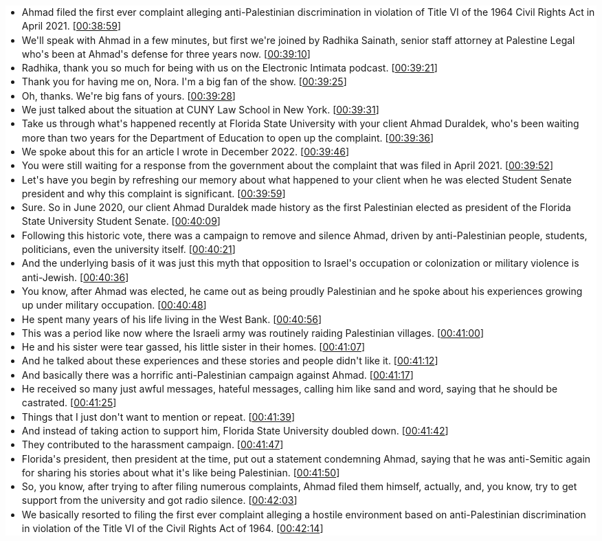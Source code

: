 *  Ahmad filed the first ever complaint alleging anti-Palestinian discrimination in violation of Title VI of the 1964 Civil Rights Act in April 2021. [[00:38:59](https://www.youtube.com/watch?v=QKv12FRGnr8&t=2339.96s)]
*  We'll speak with Ahmad in a few minutes, but first we're joined by Radhika Sainath, senior staff attorney at Palestine Legal who's been at Ahmad's defense for three years now. [[00:39:10](https://www.youtube.com/watch?v=QKv12FRGnr8&t=2350.96s)]
*  Radhika, thank you so much for being with us on the Electronic Intimata podcast. [[00:39:21](https://www.youtube.com/watch?v=QKv12FRGnr8&t=2361.96s)]
*  Thank you for having me on, Nora. I'm a big fan of the show. [[00:39:25](https://www.youtube.com/watch?v=QKv12FRGnr8&t=2365.96s)]
*  Oh, thanks. We're big fans of yours. [[00:39:28](https://www.youtube.com/watch?v=QKv12FRGnr8&t=2368.96s)]
*  We just talked about the situation at CUNY Law School in New York. [[00:39:31](https://www.youtube.com/watch?v=QKv12FRGnr8&t=2371.96s)]
*  Take us through what's happened recently at Florida State University with your client Ahmad Duraldek, who's been waiting more than two years for the Department of Education to open up the complaint. [[00:39:36](https://www.youtube.com/watch?v=QKv12FRGnr8&t=2376.96s)]
*  We spoke about this for an article I wrote in December 2022. [[00:39:46](https://www.youtube.com/watch?v=QKv12FRGnr8&t=2386.96s)]
*  You were still waiting for a response from the government about the complaint that was filed in April 2021. [[00:39:52](https://www.youtube.com/watch?v=QKv12FRGnr8&t=2392.96s)]
*  Let's have you begin by refreshing our memory about what happened to your client when he was elected Student Senate president and why this complaint is significant. [[00:39:59](https://www.youtube.com/watch?v=QKv12FRGnr8&t=2399.96s)]
*  Sure. So in June 2020, our client Ahmad Duraldek made history as the first Palestinian elected as president of the Florida State University Student Senate. [[00:40:09](https://www.youtube.com/watch?v=QKv12FRGnr8&t=2409.96s)]
*  Following this historic vote, there was a campaign to remove and silence Ahmad, driven by anti-Palestinian people, students, politicians, even the university itself. [[00:40:21](https://www.youtube.com/watch?v=QKv12FRGnr8&t=2421.96s)]
*  And the underlying basis of it was just this myth that opposition to Israel's occupation or colonization or military violence is anti-Jewish. [[00:40:36](https://www.youtube.com/watch?v=QKv12FRGnr8&t=2436.96s)]
*  You know, after Ahmad was elected, he came out as being proudly Palestinian and he spoke about his experiences growing up under military occupation. [[00:40:48](https://www.youtube.com/watch?v=QKv12FRGnr8&t=2448.96s)]
*  He spent many years of his life living in the West Bank. [[00:40:56](https://www.youtube.com/watch?v=QKv12FRGnr8&t=2456.96s)]
*  This was a period like now where the Israeli army was routinely raiding Palestinian villages. [[00:41:00](https://www.youtube.com/watch?v=QKv12FRGnr8&t=2460.96s)]
*  He and his sister were tear gassed, his little sister in their homes. [[00:41:07](https://www.youtube.com/watch?v=QKv12FRGnr8&t=2467.96s)]
*  And he talked about these experiences and these stories and people didn't like it. [[00:41:12](https://www.youtube.com/watch?v=QKv12FRGnr8&t=2472.96s)]
*  And basically there was a horrific anti-Palestinian campaign against Ahmad. [[00:41:17](https://www.youtube.com/watch?v=QKv12FRGnr8&t=2477.96s)]
*  He received so many just awful messages, hateful messages, calling him like sand and word, saying that he should be castrated. [[00:41:25](https://www.youtube.com/watch?v=QKv12FRGnr8&t=2485.96s)]
*  Things that I just don't want to mention or repeat. [[00:41:39](https://www.youtube.com/watch?v=QKv12FRGnr8&t=2499.96s)]
*  And instead of taking action to support him, Florida State University doubled down. [[00:41:42](https://www.youtube.com/watch?v=QKv12FRGnr8&t=2502.96s)]
*  They contributed to the harassment campaign. [[00:41:47](https://www.youtube.com/watch?v=QKv12FRGnr8&t=2507.96s)]
*  Florida's president, then president at the time, put out a statement condemning Ahmad, saying that he was anti-Semitic again for sharing his stories about what it's like being Palestinian. [[00:41:50](https://www.youtube.com/watch?v=QKv12FRGnr8&t=2510.96s)]
*  So, you know, after trying to after filing numerous complaints, Ahmad filed them himself, actually, and, you know, try to get support from the university and got radio silence. [[00:42:03](https://www.youtube.com/watch?v=QKv12FRGnr8&t=2523.96s)]
*  We basically resorted to filing the first ever complaint alleging a hostile environment based on anti-Palestinian discrimination in violation of the Title VI of the Civil Rights Act of 1964. [[00:42:14](https://www.youtube.com/watch?v=QKv12FRGnr8&t=2534.96s)]